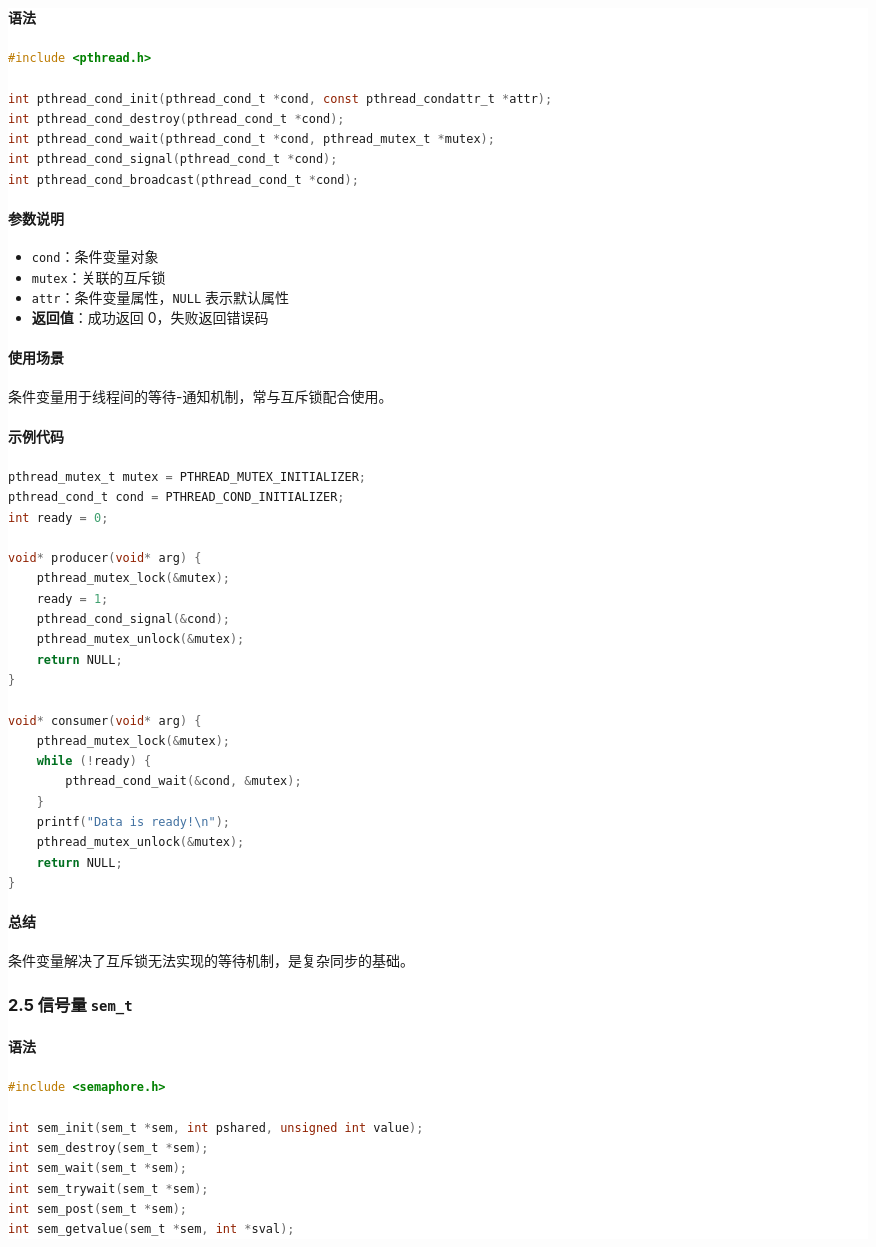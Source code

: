#### 语法
```c
#include <pthread.h>

int pthread_cond_init(pthread_cond_t *cond, const pthread_condattr_t *attr);
int pthread_cond_destroy(pthread_cond_t *cond);
int pthread_cond_wait(pthread_cond_t *cond, pthread_mutex_t *mutex);
int pthread_cond_signal(pthread_cond_t *cond);
int pthread_cond_broadcast(pthread_cond_t *cond);
```

#### 参数说明
- `cond`：条件变量对象
- `mutex`：关联的互斥锁
- `attr`：条件变量属性，`NULL` 表示默认属性
- **返回值**：成功返回 0，失败返回错误码

#### 使用场景
条件变量用于线程间的等待-通知机制，常与互斥锁配合使用。

#### 示例代码
```c
pthread_mutex_t mutex = PTHREAD_MUTEX_INITIALIZER;
pthread_cond_t cond = PTHREAD_COND_INITIALIZER;
int ready = 0;

void* producer(void* arg) {
    pthread_mutex_lock(&mutex);
    ready = 1;
    pthread_cond_signal(&cond);
    pthread_mutex_unlock(&mutex);
    return NULL;
}

void* consumer(void* arg) {
    pthread_mutex_lock(&mutex);
    while (!ready) {
        pthread_cond_wait(&cond, &mutex);
    }
    printf("Data is ready!\n");
    pthread_mutex_unlock(&mutex);
    return NULL;
}
```

#### 总结
条件变量解决了互斥锁无法实现的等待机制，是复杂同步的基础。

### 2.5 信号量 `sem_t`

#### 语法
```c
#include <semaphore.h>

int sem_init(sem_t *sem, int pshared, unsigned int value);
int sem_destroy(sem_t *sem);
int sem_wait(sem_t *sem);
int sem_trywait(sem_t *sem);
int sem_post(sem_t *sem);
int sem_getvalue(sem_t *sem, int *sval);
```
